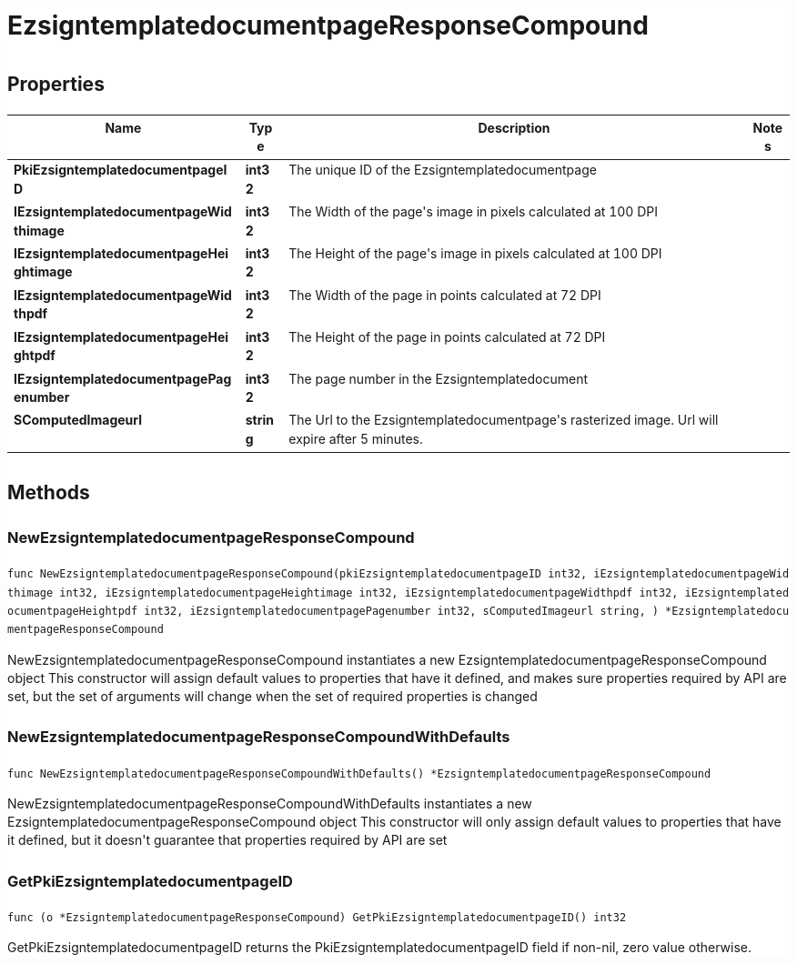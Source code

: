 # EzsigntemplatedocumentpageResponseCompound

## Properties

Name | Type | Description | Notes
------------ | ------------- | ------------- | -------------
**PkiEzsigntemplatedocumentpageID** | **int32** | The unique ID of the Ezsigntemplatedocumentpage | 
**IEzsigntemplatedocumentpageWidthimage** | **int32** | The Width of the page&#39;s image in pixels calculated at 100 DPI | 
**IEzsigntemplatedocumentpageHeightimage** | **int32** | The Height of the page&#39;s image in pixels calculated at 100 DPI | 
**IEzsigntemplatedocumentpageWidthpdf** | **int32** | The Width of the page in points calculated at 72 DPI | 
**IEzsigntemplatedocumentpageHeightpdf** | **int32** | The Height of the page in points calculated at 72 DPI | 
**IEzsigntemplatedocumentpagePagenumber** | **int32** | The page number in the Ezsigntemplatedocument | 
**SComputedImageurl** | **string** | The Url to the Ezsigntemplatedocumentpage&#39;s rasterized image.  Url will expire after 5 minutes. | 

## Methods

### NewEzsigntemplatedocumentpageResponseCompound

`func NewEzsigntemplatedocumentpageResponseCompound(pkiEzsigntemplatedocumentpageID int32, iEzsigntemplatedocumentpageWidthimage int32, iEzsigntemplatedocumentpageHeightimage int32, iEzsigntemplatedocumentpageWidthpdf int32, iEzsigntemplatedocumentpageHeightpdf int32, iEzsigntemplatedocumentpagePagenumber int32, sComputedImageurl string, ) *EzsigntemplatedocumentpageResponseCompound`

NewEzsigntemplatedocumentpageResponseCompound instantiates a new EzsigntemplatedocumentpageResponseCompound object
This constructor will assign default values to properties that have it defined,
and makes sure properties required by API are set, but the set of arguments
will change when the set of required properties is changed

### NewEzsigntemplatedocumentpageResponseCompoundWithDefaults

`func NewEzsigntemplatedocumentpageResponseCompoundWithDefaults() *EzsigntemplatedocumentpageResponseCompound`

NewEzsigntemplatedocumentpageResponseCompoundWithDefaults instantiates a new EzsigntemplatedocumentpageResponseCompound object
This constructor will only assign default values to properties that have it defined,
but it doesn't guarantee that properties required by API are set

### GetPkiEzsigntemplatedocumentpageID

`func (o *EzsigntemplatedocumentpageResponseCompound) GetPkiEzsigntemplatedocumentpageID() int32`

GetPkiEzsigntemplatedocumentpageID returns the PkiEzsigntemplatedocumentpageID field if non-nil, zero value otherwise.
